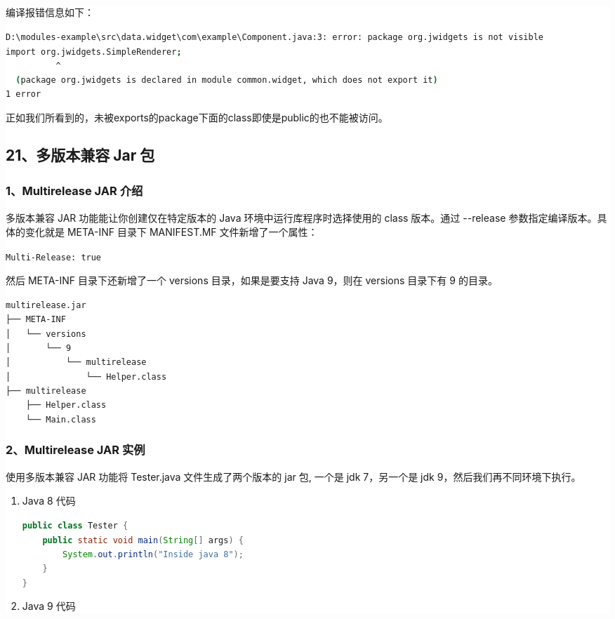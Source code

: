 编译报错信息如下：

```bash
D:\modules-example\src\data.widget\com\example\Component.java:3: error: package org.jwidgets is not visible
import org.jwidgets.SimpleRenderer;
          ^
  (package org.jwidgets is declared in module common.widget, which does not export it)
1 error
```

正如我们所看到的，未被exports的package下面的class即使是public的也不能被访问。



## 21、多版本兼容 Jar 包

### 1、Multirelease JAR 介绍

多版本兼容 JAR 功能能让你创建仅在特定版本的 Java 环境中运行库程序时选择使用的 class 版本。通过 --release 参数指定编译版本。具体的变化就是 META-INF 目录下 MANIFEST.MF 文件新增了一个属性：

```
Multi-Release: true
```

然后 META-INF 目录下还新增了一个 versions 目录，如果是要支持 Java 9，则在 versions 目录下有 9 的目录。

```
multirelease.jar
├── META-INF
│   └── versions
│       └── 9
│           └── multirelease
│               └── Helper.class
├── multirelease
    ├── Helper.class
    └── Main.class
```



### 2、Multirelease JAR 实例

使用多版本兼容 JAR 功能将 Tester.java 文件生成了两个版本的 jar 包, 一个是 jdk 7，另一个是 jdk 9，然后我们再不同环境下执行。

1. Java 8 代码

   ```java
   public class Tester {
       public static void main(String[] args) {
           System.out.println("Inside java 8");
       }
   }
   ```

2. Java 9 代码
